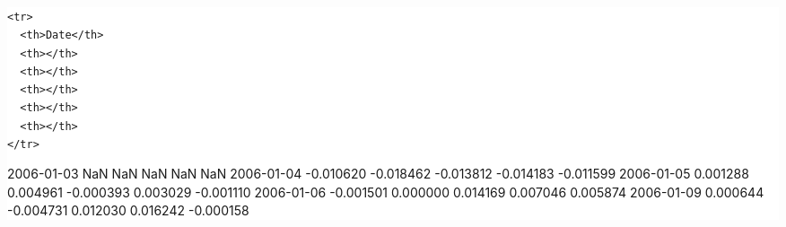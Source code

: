     <tr>
      <th>Date</th>
      <th></th>
      <th></th>
      <th></th>
      <th></th>
      <th></th>
    </tr>
  </thead>
  <tbody>
    <tr>
      <th>2006-01-03</th>
      <td>NaN</td>
      <td>NaN</td>
      <td>NaN</td>
      <td>NaN</td>
      <td>NaN</td>
    </tr>
    <tr>
      <th>2006-01-04</th>
      <td>-0.010620</td>
      <td>-0.018462</td>
      <td>-0.013812</td>
      <td>-0.014183</td>
      <td>-0.011599</td>
    </tr>
    <tr>
      <th>2006-01-05</th>
      <td>0.001288</td>
      <td>0.004961</td>
      <td>-0.000393</td>
      <td>0.003029</td>
      <td>-0.001110</td>
    </tr>
    <tr>
      <th>2006-01-06</th>
      <td>-0.001501</td>
      <td>0.000000</td>
      <td>0.014169</td>
      <td>0.007046</td>
      <td>0.005874</td>
    </tr>
    <tr>
      <th>2006-01-09</th>
      <td>0.000644</td>
      <td>-0.004731</td>
      <td>0.012030</td>
      <td>0.016242</td>
      <td>-0.000158</td>
    </tr>
  </tbody>
</table>
</div>
